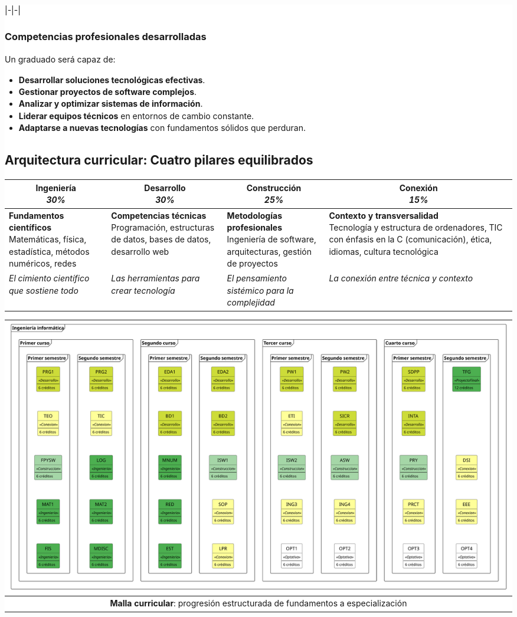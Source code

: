|-|-|

</div>

### Competencias profesionales desarrolladas

Un graduado será capaz de:

- **Desarrollar soluciones tecnológicas efectivas**.
- **Gestionar proyectos de software complejos**.
- **Analizar y optimizar sistemas de información**.
- **Liderar equipos técnicos** en entornos de cambio constante.
- **Adaptarse a nuevas tecnologías** con fundamentos sólidos que perduran.

## Arquitectura curricular: Cuatro pilares equilibrados

|**Ingeniería**<br>*30%*|**Desarrollo**<br>*30%*|**Construcción**<br>*25%*|**Conexión**<br>*15%*|
|-|-|-|-|
|**Fundamentos científicos**<br>Matemáticas, física, estadística, métodos numéricos, redes|**Competencias técnicas**<br>Programación, estructuras de datos, bases de datos, desarrollo web|**Metodologías profesionales**<br>Ingeniería de software, arquitecturas, gestión de proyectos|**Contexto y transversalidad**<br>Tecnología y estructura de ordenadores, TIC con énfasis en la C (comunicación), ética, idiomas, cultura tecnológica|
|*El cimiento científico que sostiene todo*|*Las herramientas para crear tecnología*|*El pensamiento sistémico para la complejidad*|*La conexión entre técnica y contexto*|

<div align=center>

|![](/images/profile/malla.svg)|
|:-:|
|**Malla curricular**: progresión estructurada de fundamentos a especialización|
